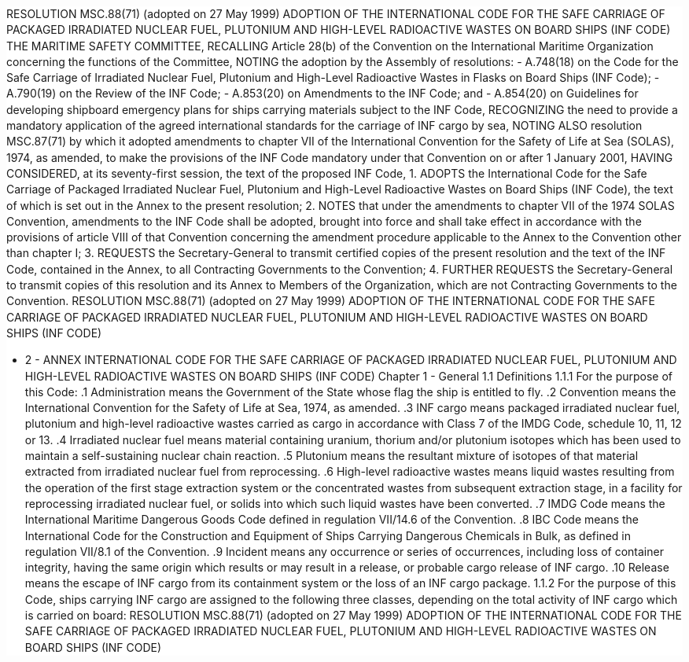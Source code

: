 

RESOLUTION MSC.88(71) (adopted on 27 May 1999) ADOPTION OF THE INTERNATIONAL CODE FOR THE SAFE CARRIAGE OF PACKAGED IRRADIATED NUCLEAR FUEL, PLUTONIUM AND HIGH-LEVEL RADIOACTIVE WASTES ON BOARD SHIPS (INF CODE) THE MARITIME SAFETY COMMITTEE, RECALLING Article 28(b) of the Convention on the International Maritime Organization concerning the functions of the Committee, NOTING the adoption by the Assembly of resolutions: - A.748(18) on the Code for the Safe Carriage of Irradiated Nuclear Fuel, Plutonium and High-Level Radioactive Wastes in Flasks on Board Ships (INF Code); - A.790(19) on the Review of the INF Code; - A.853(20) on Amendments to the INF Code; and - A.854(20) on Guidelines for developing shipboard emergency plans for ships carrying materials subject to the INF Code, RECOGNIZING the need to provide a mandatory application of the agreed international standards for the carriage of INF cargo by sea, NOTING ALSO resolution MSC.87(71) by which it adopted amendments to chapter VII of the International Convention for the Safety of Life at Sea (SOLAS), 1974, as amended, to make the provisions of the INF Code mandatory under that Convention on or after 1 January 2001, HAVING CONSIDERED, at its seventy-first session, the text of the proposed INF Code, 1. ADOPTS the International Code for the Safe Carriage of Packaged Irradiated Nuclear Fuel, Plutonium and High-Level Radioactive Wastes on Board Ships (INF Code), the text of which is set out in the Annex to the present resolution; 2. NOTES that under the amendments to chapter VII of the 1974 SOLAS Convention, amendments to the INF Code shall be adopted, brought into force and shall take effect in accordance with the provisions of article VIII of that Convention concerning the amendment procedure applicable to the Annex to the Convention other than chapter I; 3. REQUESTS the Secretary-General to transmit certified copies of the present resolution and the text of the INF Code, contained in the Annex, to all Contracting Governments to the Convention; 4. FURTHER REQUESTS the Secretary-General to transmit copies of this resolution and its Annex to Members of the Organization, which are not Contracting Governments to the Convention. RESOLUTION MSC.88(71) (adopted on 27 May 1999) ADOPTION OF THE INTERNATIONAL CODE FOR THE SAFE CARRIAGE OF PACKAGED IRRADIATED NUCLEAR FUEL, PLUTONIUM AND HIGH-LEVEL RADIOACTIVE WASTES ON BOARD SHIPS (INF CODE)

- 2 - ANNEX INTERNATIONAL CODE FOR THE SAFE CARRIAGE OF PACKAGED IRRADIATED NUCLEAR FUEL, PLUTONIUM AND HIGH-LEVEL RADIOACTIVE WASTES ON BOARD SHIPS (INF CODE) Chapter 1 - General 1.1 Definitions 1.1.1 For the purpose of this Code: .1 Administration means the Government of the State whose flag the ship is entitled to fly. .2 Convention means the International Convention for the Safety of Life at Sea, 1974, as amended. .3 INF cargo means packaged irradiated nuclear fuel, plutonium and high-level radioactive wastes carried as cargo in accordance with Class 7 of the IMDG Code, schedule 10, 11, 12 or 13. .4 Irradiated nuclear fuel means material containing uranium, thorium and/or plutonium isotopes which has been used to maintain a self-sustaining nuclear chain reaction. .5 Plutonium means the resultant mixture of isotopes of that material extracted from irradiated nuclear fuel from reprocessing. .6 High-level radioactive wastes means liquid wastes resulting from the operation of the first stage extraction system or the concentrated wastes from subsequent extraction stage, in a facility for reprocessing irradiated nuclear fuel, or solids into which such liquid wastes have been converted. .7 IMDG Code means the International Maritime Dangerous Goods Code defined in regulation VII/14.6 of the Convention. .8 IBC Code means the International Code for the Construction and Equipment of Ships Carrying Dangerous Chemicals in Bulk, as defined in regulation VII/8.1 of the Convention. .9 Incident means any occurrence or series of occurrences, including loss of container integrity, having the same origin which results or may result in a release, or probable cargo release of INF cargo. .10 Release means the escape of INF cargo from its containment system or the loss of an INF cargo package. 1.1.2 For the purpose of this Code, ships carrying INF cargo are assigned to the following three classes, depending on the total activity of INF cargo which is carried on board: RESOLUTION MSC.88(71) (adopted on 27 May 1999) ADOPTION OF THE INTERNATIONAL CODE FOR THE SAFE CARRIAGE OF PACKAGED IRRADIATED NUCLEAR FUEL, PLUTONIUM AND HIGH-LEVEL RADIOACTIVE WASTES ON BOARD SHIPS (INF CODE)

